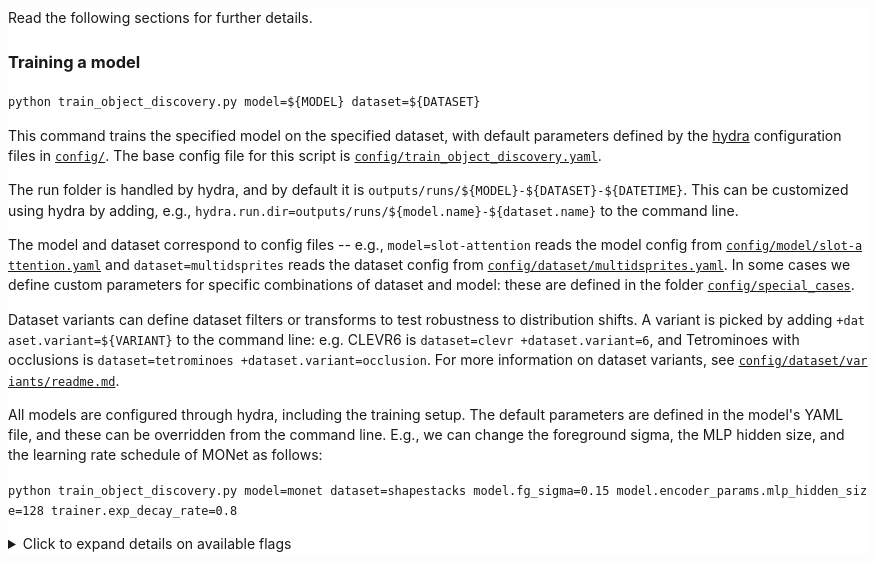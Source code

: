 

Read the following sections for further details.



### Training a model

```shell
python train_object_discovery.py model=${MODEL} dataset=${DATASET}
```

This command trains the specified model on the specified dataset, with default 
parameters defined by the [hydra](https://hydra.cc/) configuration files in [`config/`](config/).
The base config file for this script is [`config/train_object_discovery.yaml`](config/train_object_discovery.yaml).

The run folder is handled by hydra, and by default it is `outputs/runs/${MODEL}-${DATASET}-${DATETIME}`.
This can be customized using hydra by adding, e.g., `hydra.run.dir=outputs/runs/${model.name}-${dataset.name}`
to the command line.

The model and dataset correspond to config files -- e.g., `model=slot-attention` reads the model
config from [`config/model/slot-attention.yaml`](config/model/slot-attention.yaml) and `dataset=multidsprites` reads the
dataset config from [`config/dataset/multidsprites.yaml`](config/dataset/multidsprites.yaml).
In some cases we define custom parameters for specific combinations of dataset and model: these are
defined in the folder [`config/special_cases`](config/special_cases).

Dataset variants can define dataset filters or transforms to test robustness to distribution shifts.
A variant is picked by adding `+dataset.variant=${VARIANT}` to the command line: e.g. 
CLEVR6 is `dataset=clevr +dataset.variant=6`, and Tetrominoes with occlusions is
`dataset=tetrominoes +dataset.variant=occlusion`.
For more information on dataset variants, see [`config/dataset/variants/readme.md`](config/dataset/variants/readme.md).

All models are configured through hydra, including the training setup. The default parameters 
are defined in the model's YAML file, and these can be overridden from the command line.
E.g., we can change the foreground sigma, the MLP hidden size, and the learning rate schedule of MONet as follows:
```shell
python train_object_discovery.py model=monet dataset=shapestacks model.fg_sigma=0.15 model.encoder_params.mlp_hidden_size=128 trainer.exp_decay_rate=0.8
```

<details>

<summary>
Click to expand details on available flags
</summary>

There are some common flags that can be used with every model and dataset:
- `batch_size` (default given by the model config).
- `trainer.steps`: number of training steps (default given by the model config).
- `data_sizes`: size of the train, validation, and test sets (defaults given by the dataset config).
- `trainer.optimizer_config`: by default, the class, learning rate, and other parameters can be provided here
  (see e.g. [`config/model/monet.yaml`](config/model/monet.yaml)). We can also implement a custom `_make_optimizers()` method
  that handles more complex settings, e.g., where we need multiple optimizers: see for example
  [`config/model/space.yaml`](config/model/space.yaml) and [`models/space/trainer.py`](models/space/trainer.py).
- `trainer.clip_grad_norm`: float value for gradient norm clipping, or `None` for no clipping.
- frequency of checkpointing, validation, and logging: 
  `trainer.logweights_steps`, `trainer.logimages_steps`, `trainer.logloss_steps`, 
  `trainer.checkpoint_steps`, `trainer.logvalid_steps`.
- `allow_resume`: if the directory of the run exists, this flag controls whether the script
